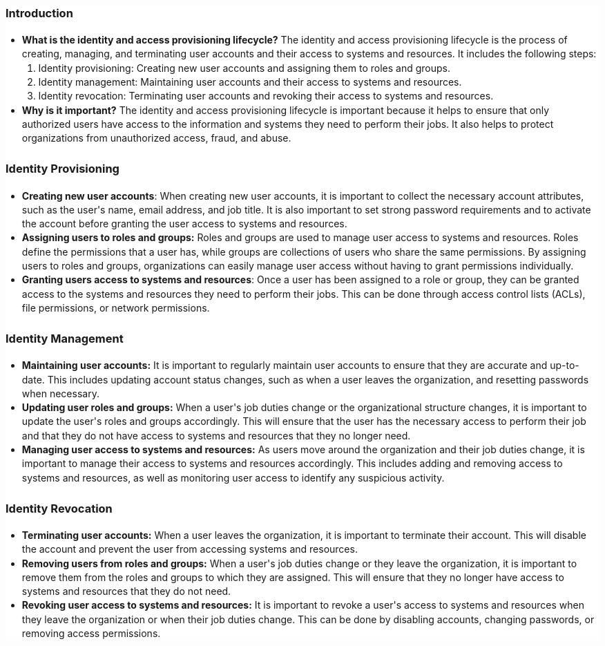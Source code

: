 ### Introduction

- **What is the identity and access provisioning lifecycle?** The identity and access provisioning lifecycle is the process of creating, managing, and terminating user accounts and their access to systems and resources. It includes the following steps:
    1. Identity provisioning: Creating new user accounts and assigning them to roles and groups.
    1. Identity management: Maintaining user accounts and their access to systems and resources.
    1. Identity revocation: Terminating user accounts and revoking their access to systems and resources.
- **Why is it important?** The identity and access provisioning lifecycle is important because it helps to ensure that only authorized users have access to the information and systems they need to perform their jobs. It also helps to protect organizations from unauthorized access, fraud, and abuse.

### Identity Provisioning

- **Creating new user accounts**: When creating new user accounts, it is important to collect the necessary account attributes, such as the user's name, email address, and job title. It is also important to set strong password requirements and to activate the account before granting the user access to systems and resources.
- **Assigning users to roles and groups:** Roles and groups are used to manage user access to systems and resources. Roles define the permissions that a user has, while groups are collections of users who share the same permissions. By assigning users to roles and groups, organizations can easily manage user access without having to grant permissions individually.
- **Granting users access to systems and resources**: Once a user has been assigned to a role or group, they can be granted access to the systems and resources they need to perform their jobs. This can be done through access control lists (ACLs), file permissions, or network permissions.

### Identity Management

- **Maintaining user accounts:** It is important to regularly maintain user accounts to ensure that they are accurate and up-to-date. This includes updating account status changes, such as when a user leaves the organization, and resetting passwords when necessary.
- **Updating user roles and groups:** When a user's job duties change or the organizational structure changes, it is important to update the user's roles and groups accordingly. This will ensure that the user has the necessary access to perform their job and that they do not have access to systems and resources that they no longer need.
- **Managing user access to systems and resources:** As users move around the organization and their job duties change, it is important to manage their access to systems and resources accordingly. This includes adding and removing access to systems and resources, as well as monitoring user access to identify any suspicious activity.

### Identity Revocation

- **Terminating user accounts:** When a user leaves the organization, it is important to terminate their account. This will disable the account and prevent the user from accessing systems and resources.
- **Removing users from roles and groups:** When a user's job duties change or they leave the organization, it is important to remove them from the roles and groups to which they are assigned. This will ensure that they no longer have access to systems and resources that they do not need.
- **Revoking user access to systems and resources:** It is important to revoke a user's access to systems and resources when they leave the organization or when their job duties change. This can be done by disabling accounts, changing passwords, or removing access permissions.
